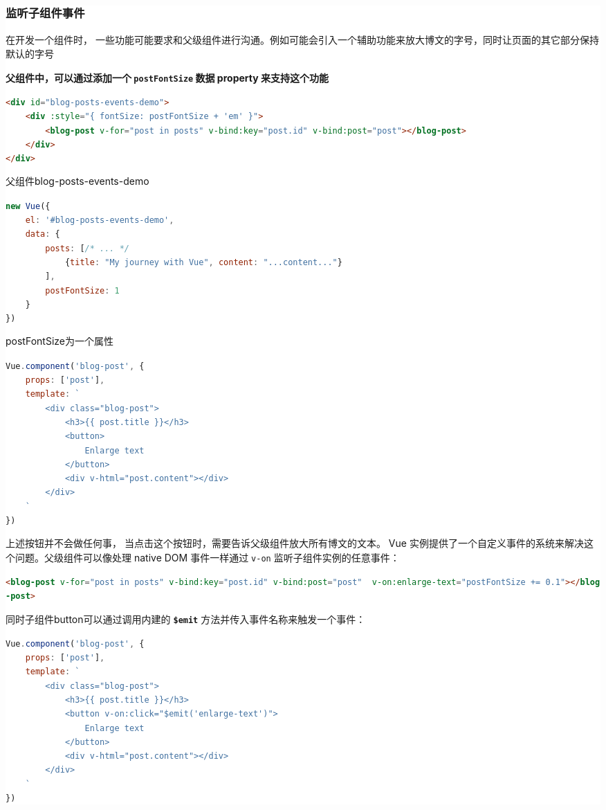 ### 监听子组件事件

在开发一个组件时， 一些功能可能要求和父级组件进行沟通。例如可能会引入一个辅助功能来放大博文的字号，同时让页面的其它部分保持默认的字号 

 **父组件中，可以通过添加一个 `postFontSize` 数据 property 来支持这个功能** 

```html
<div id="blog-posts-events-demo">
    <div :style="{ fontSize: postFontSize + 'em' }">
        <blog-post v-for="post in posts" v-bind:key="post.id" v-bind:post="post"></blog-post>
    </div>
</div>
```

父组件blog-posts-events-demo

```js
new Vue({
    el: '#blog-posts-events-demo',
    data: {
        posts: [/* ... */
            {title: "My journey with Vue", content: "...content..."}
        ],
        postFontSize: 1
    }
})
```

postFontSize为一个属性

```js
Vue.component('blog-post', {
    props: ['post'],
    template: `
        <div class="blog-post">
            <h3>{{ post.title }}</h3>
            <button>
            	Enlarge text
            </button>
            <div v-html="post.content"></div>
        </div>
    `
})
```

上述按钮并不会做任何事， 当点击这个按钮时，需要告诉父级组件放大所有博文的文本。 Vue 实例提供了一个自定义事件的系统来解决这个问题。父级组件可以像处理 native DOM 事件一样通过 `v-on` 监听子组件实例的任意事件： 

```html
<blog-post v-for="post in posts" v-bind:key="post.id" v-bind:post="post"  v-on:enlarge-text="postFontSize += 0.1"></blog-post>

```

 同时子组件button可以通过调用内建的 **`$emit`** 方法并传入事件名称来触发一个事件： 

```js
Vue.component('blog-post', {
    props: ['post'],
    template: `
        <div class="blog-post">
            <h3>{{ post.title }}</h3>
            <button v-on:click="$emit('enlarge-text')">
            	Enlarge text
            </button>
            <div v-html="post.content"></div>
        </div>
    `
})
```